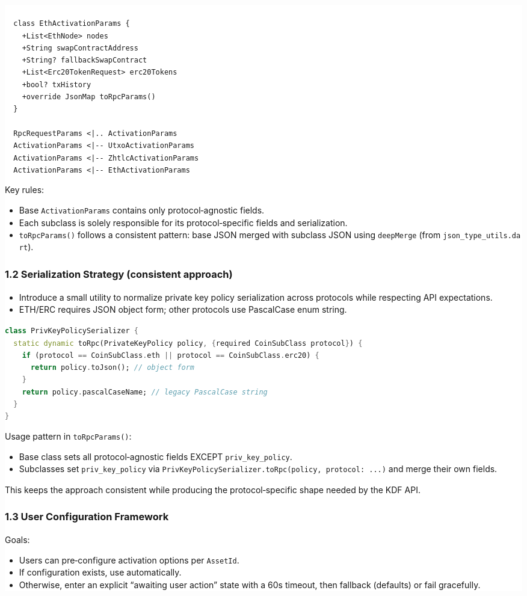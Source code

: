 ```mermaid

  class EthActivationParams {
    +List<EthNode> nodes
    +String swapContractAddress
    +String? fallbackSwapContract
    +List<Erc20TokenRequest> erc20Tokens
    +bool? txHistory
    +override JsonMap toRpcParams()
  }

  RpcRequestParams <|.. ActivationParams
  ActivationParams <|-- UtxoActivationParams
  ActivationParams <|-- ZhtlcActivationParams
  ActivationParams <|-- EthActivationParams
```

Key rules:

- Base `ActivationParams` contains only protocol‑agnostic fields.
- Each subclass is solely responsible for its protocol‑specific fields and serialization.
- `toRpcParams()` follows a consistent pattern: base JSON merged with subclass JSON using `deepMerge` (from `json_type_utils.dart`).

### 1.2 Serialization Strategy (consistent approach)

- Introduce a small utility to normalize private key policy serialization across protocols while respecting API expectations.
- ETH/ERC requires JSON object form; other protocols use PascalCase enum string.

```dart
class PrivKeyPolicySerializer {
  static dynamic toRpc(PrivateKeyPolicy policy, {required CoinSubClass protocol}) {
    if (protocol == CoinSubClass.eth || protocol == CoinSubClass.erc20) {
      return policy.toJson(); // object form
    }
    return policy.pascalCaseName; // legacy PascalCase string
  }
}
```

Usage pattern in `toRpcParams()`:

- Base class sets all protocol‑agnostic fields EXCEPT `priv_key_policy`.
- Subclasses set `priv_key_policy` via `PrivKeyPolicySerializer.toRpc(policy, protocol: ...)` and merge their own fields.

This keeps the approach consistent while producing the protocol‑specific shape needed by the KDF API.

### 1.3 User Configuration Framework

Goals:

- Users can pre‑configure activation options per `AssetId`.
- If configuration exists, use automatically.
- Otherwise, enter an explicit “awaiting user action” state with a 60s timeout, then fallback (defaults) or fail gracefully.
